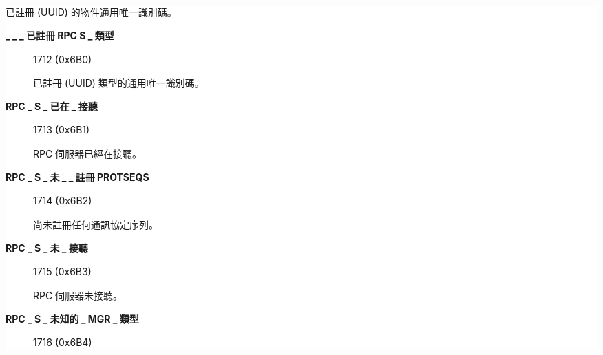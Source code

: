 已註冊 (UUID) 的物件通用唯一識別碼。


</dt> </dl> </dd> <dt>

<span id="RPC_S_TYPE_ALREADY_REGISTERED"></span><span id="rpc_s_type_already_registered"></span>**\_ \_ \_ 已註冊 RPC S \_ 類型**
</dt> <dd> <dl> <dt>

1712 (0x6B0) 
</dt> <dt>



已註冊 (UUID) 類型的通用唯一識別碼。


</dt> </dl> </dd> <dt>

<span id="RPC_S_ALREADY_LISTENING"></span><span id="rpc_s_already_listening"></span>**RPC \_ S \_ 已在 \_ 接聽**
</dt> <dd> <dl> <dt>

1713 (0x6B1) 
</dt> <dt>



RPC 伺服器已經在接聽。


</dt> </dl> </dd> <dt>

<span id="RPC_S_NO_PROTSEQS_REGISTERED"></span><span id="rpc_s_no_protseqs_registered"></span>**RPC \_ S \_ 未 \_ \_ 註冊 PROTSEQS**
</dt> <dd> <dl> <dt>

1714 (0x6B2) 
</dt> <dt>



尚未註冊任何通訊協定序列。


</dt> </dl> </dd> <dt>

<span id="RPC_S_NOT_LISTENING"></span><span id="rpc_s_not_listening"></span>**RPC \_ S \_ 未 \_ 接聽**
</dt> <dd> <dl> <dt>

1715 (0x6B3) 
</dt> <dt>



RPC 伺服器未接聽。


</dt> </dl> </dd> <dt>

<span id="RPC_S_UNKNOWN_MGR_TYPE"></span><span id="rpc_s_unknown_mgr_type"></span>**RPC \_ S \_ 未知的 \_ MGR \_ 類型**
</dt> <dd> <dl> <dt>

1716 (0x6B4) 
</dt> <dt>

